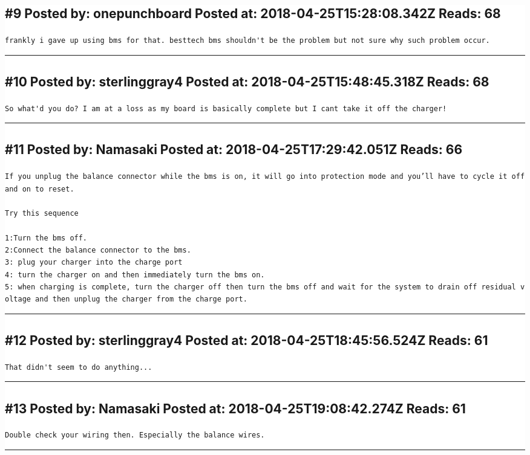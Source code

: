 ## \#9 Posted by: onepunchboard Posted at: 2018-04-25T15:28:08.342Z Reads: 68

```
frankly i gave up using bms for that. besttech bms shouldn't be the problem but not sure why such problem occur.
```

---
## \#10 Posted by: sterlinggray4 Posted at: 2018-04-25T15:48:45.318Z Reads: 68

```
So what'd you do? I am at a loss as my board is basically complete but I cant take it off the charger!
```

---
## \#11 Posted by: Namasaki Posted at: 2018-04-25T17:29:42.051Z Reads: 66

```
If you unplug the balance connector while the bms is on, it will go into protection mode and you’ll have to cycle it off and on to reset. 

Try this sequence 

1:Turn the bms off. 
2:Connect the balance connector to the bms.
3: plug your charger into the charge port
4: turn the charger on and then immediately turn the bms on.
5: when charging is complete, turn the charger off then turn the bms off and wait for the system to drain off residual voltage and then unplug the charger from the charge port.
```

---
## \#12 Posted by: sterlinggray4 Posted at: 2018-04-25T18:45:56.524Z Reads: 61

```
That didn't seem to do anything...
```

---
## \#13 Posted by: Namasaki Posted at: 2018-04-25T19:08:42.274Z Reads: 61

```
Double check your wiring then. Especially the balance wires.
```

---